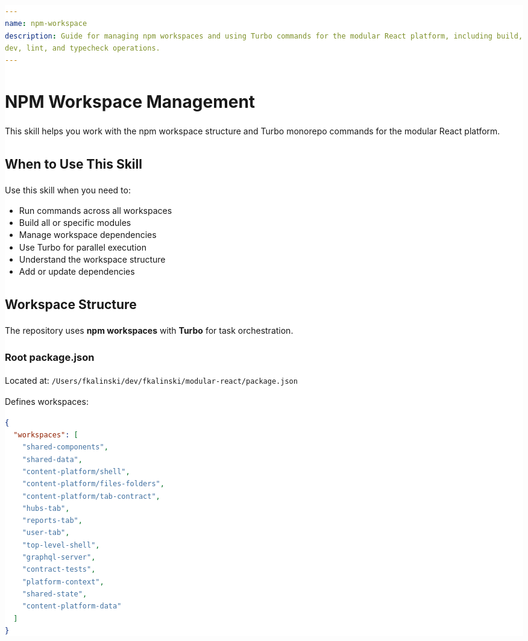 ```yaml
---
name: npm-workspace
description: Guide for managing npm workspaces and using Turbo commands for the modular React platform, including build, dev, lint, and typecheck operations.
---
```


# NPM Workspace Management

This skill helps you work with the npm workspace structure and Turbo monorepo commands for the modular React platform.

## When to Use This Skill

Use this skill when you need to:
- Run commands across all workspaces
- Build all or specific modules
- Manage workspace dependencies
- Use Turbo for parallel execution
- Understand the workspace structure
- Add or update dependencies

## Workspace Structure

The repository uses **npm workspaces** with **Turbo** for task orchestration.

### Root package.json

Located at: `/Users/fkalinski/dev/fkalinski/modular-react/package.json`

Defines workspaces:

```json
{
  "workspaces": [
    "shared-components",
    "shared-data",
    "content-platform/shell",
    "content-platform/files-folders",
    "content-platform/tab-contract",
    "hubs-tab",
    "reports-tab",
    "user-tab",
    "top-level-shell",
    "graphql-server",
    "contract-tests",
    "platform-context",
    "shared-state",
    "content-platform-data"
  ]
}
```
